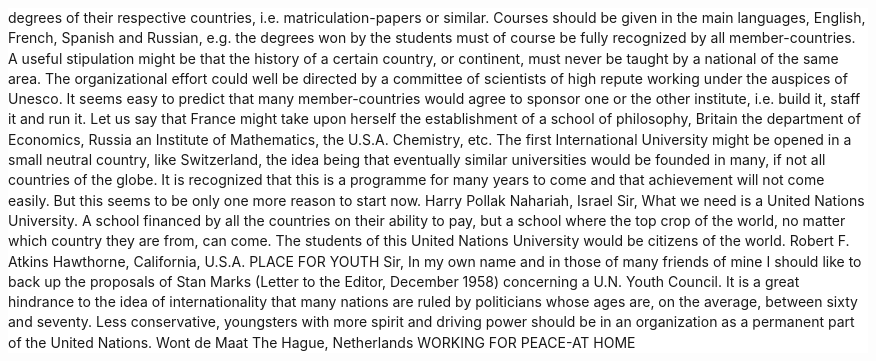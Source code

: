 degrees of their respective countries,
i.e. matriculation-papers or similar.
Courses should be given in the main
languages, English, French, Spanish and
Russian, e.g. the degrees won by the
students must of course be fully
recognized by all member-countries. A
useful stipulation might be that the
history of a certain country, or
continent, must never be taught by a
national of the same area.
The organizational effort could well
be directed by a committee of scientists
of high repute working under the
auspices of Unesco. It seems easy to
predict that many member-countries
would agree to sponsor one or the other
institute, i.e. build it, staff it and run it.
Let us say that France might take upon
herself the establishment of a school of
philosophy, Britain the department of
Economics, Russia an Institute of
Mathematics, the U.S.A. Chemistry, etc.
The first International University
might be opened in a small neutral
country, like Switzerland, the idea being
that eventually similar universities would
be founded in many, if not all countries
of the globe. It is recognized that this
is a programme for many years to come
and that achievement will not come
easily. But this seems to be only one
more reason to start now.
Harry Pollak
Nahariah, Israel
Sir,
What we need is a United Nations
University. A school financed by all
the countries on their ability to pay, but
a school where the top crop of the
world, no matter which country they
are from, can come. The students of
this United Nations University would
be citizens of the world.
Robert F. Atkins
Hawthorne, California, U.S.A.
PLACE FOR YOUTH
Sir,
In my own name and in those of
many friends of mine I should like to
back up the proposals of Stan Marks
(Letter to the Editor, December 1958)
concerning a U.N. Youth Council. It
is a great hindrance to the idea of
internationality that many nations are
ruled by politicians whose ages are, on
the average, between sixty and seventy.
Less conservative, youngsters with more
spirit and driving power should be in an
organization as a permanent part of the
United Nations.
Wont de Maat
The Hague, Netherlands
WORKING FOR PEACE-AT HOME